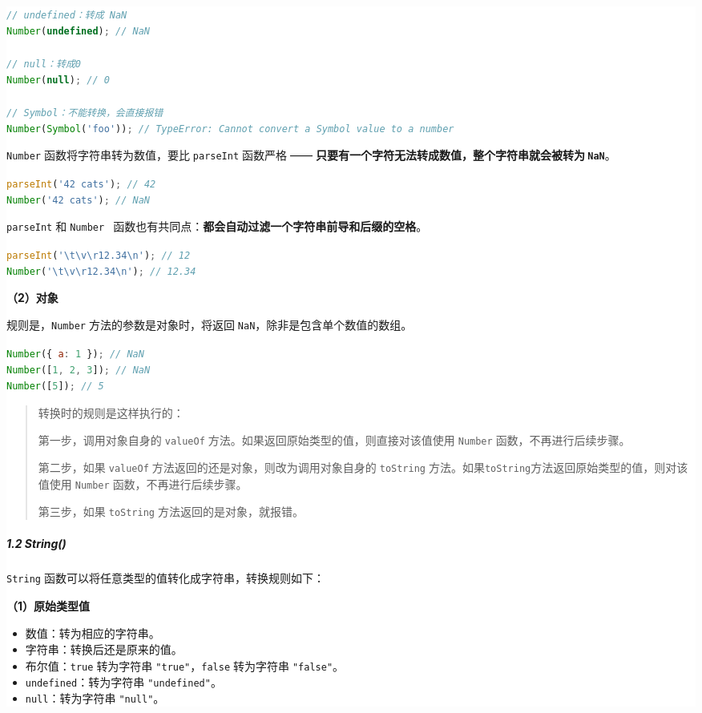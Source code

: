 ```javascript
// undefined：转成 NaN
Number(undefined); // NaN

// null：转成0
Number(null); // 0

// Symbol：不能转换，会直接报错
Number(Symbol('foo')); // TypeError: Cannot convert a Symbol value to a number
```

`Number` 函数将字符串转为数值，要比 `parseInt` 函数严格 —— **只要有一个字符无法转成数值，整个字符串就会被转为 `NaN`**。

```javascript
parseInt('42 cats'); // 42
Number('42 cats'); // NaN
```

`parseInt` 和 `Number ` 函数也有共同点：**都会自动过滤一个字符串前导和后缀的空格**。

```javascript
parseInt('\t\v\r12.34\n'); // 12
Number('\t\v\r12.34\n'); // 12.34
```



**（2）对象**

规则是，`Number` 方法的参数是对象时，将返回 `NaN`，除非是包含单个数值的数组。

```javascript
Number({ a: 1 }); // NaN
Number([1, 2, 3]); // NaN
Number([5]); // 5
```

> 转换时的规则是这样执行的：
>
> 第一步，调用对象自身的 `valueOf` 方法。如果返回原始类型的值，则直接对该值使用 `Number` 函数，不再进行后续步骤。
>
> 第二步，如果 `valueOf` 方法返回的还是对象，则改为调用对象自身的 `toString` 方法。如果`toString`方法返回原始类型的值，则对该值使用 `Number` 函数，不再进行后续步骤。
>
> 第三步，如果 `toString` 方法返回的是对象，就报错。



##### 1.2 String()

`String` 函数可以将任意类型的值转化成字符串，转换规则如下：

**（1）原始类型值**

- 数值：转为相应的字符串。
- 字符串：转换后还是原来的值。
- 布尔值：`true` 转为字符串 `"true"`，`false` 转为字符串 `"false"`。
- `undefined`：转为字符串 `"undefined"`。
- `null`：转为字符串 `"null"`。
